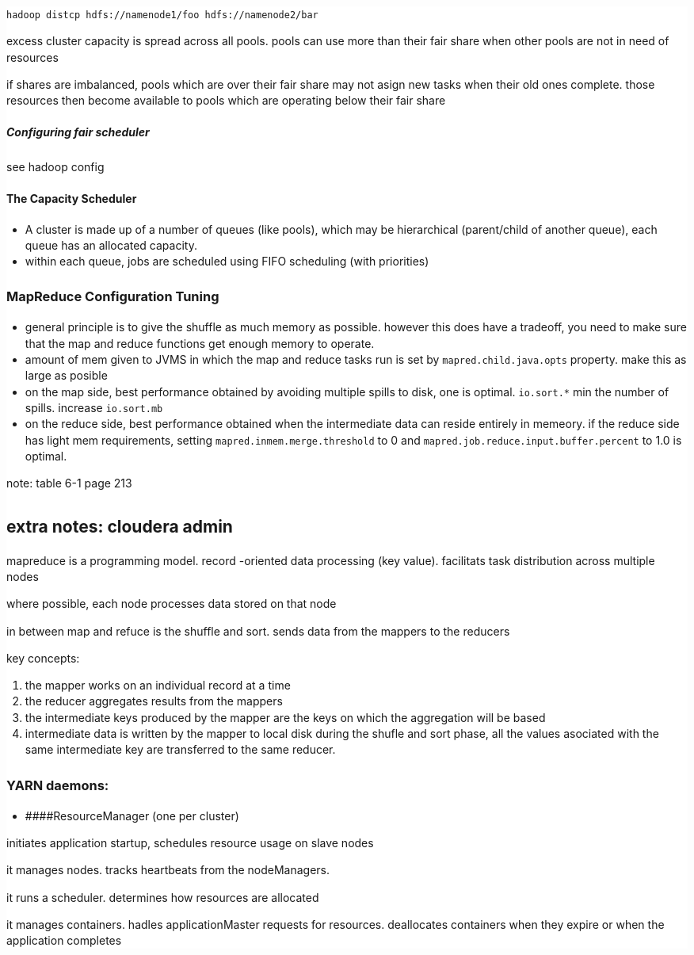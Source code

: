 ```hadoop distcp hdfs://namenode1/foo hdfs://namenode2/bar```

excess cluster capacity is spread across all pools. pools can use more than their fair share when other pools are not in need of resources

if shares are imbalanced, pools which are over their fair share may not asign new tasks when their old ones complete. those resources then become available to pools which are operating below their fair share

##### Configuring fair scheduler
see hadoop config


#### The Capacity Scheduler

* A cluster is made up of a number of queues (like pools), which may be hierarchical (parent/child of another queue), each queue has an allocated capacity.
* within each queue, jobs are scheduled using FIFO scheduling (with priorities)


### MapReduce Configuration Tuning

* general principle is to give the shuffle as much memory as possible. however this does have a tradeoff, you need to make sure that the map and reduce functions get enough memory to operate.
* amount of mem given to JVMS in which the map and reduce tasks run is set by ```mapred.child.java.opts``` property. make this as large as posible
* on the map side, best performance obtained by avoiding multiple spills to disk, one is optimal. ```io.sort.*``` min the number of spills. increase ```io.sort.mb```
* on the reduce side, best performance obtained when the intermediate data can reside entirely in memeory. if the reduce side has light mem requirements, setting ```mapred.inmem.merge.threshold``` to 0 and ```mapred.job.reduce.input.buffer.percent``` to 1.0 is optimal.

note: table 6-1 page 213

## extra notes: cloudera admin

mapreduce is a programming model. record -oriented data processing (key value). facilitats task distribution across multiple nodes

where possible, each node processes data stored on that node

in between map and refuce is the shuffle and sort. sends data from the mappers to the reducers

key concepts:
1. the mapper works on an individual record at a time
2. the reducer aggregates results from the mappers
3. the intermediate keys produced by the mapper are the keys on which the aggregation will be based
4. intermediate data is written by the mapper to local disk
during the shufle and sort phase, all the values asociated with the same intermediate key are transferred to the same reducer.

### YARN daemons:

*  ####ResourceManager (one per cluster)

initiates application startup, schedules resource usage on slave nodes

it manages nodes. tracks heartbeats from the nodeManagers.

it runs a scheduler. determines how resources are allocated

it manages containers. hadles applicationMaster requests for resources. deallocates containers when they expire or when the application completes

```